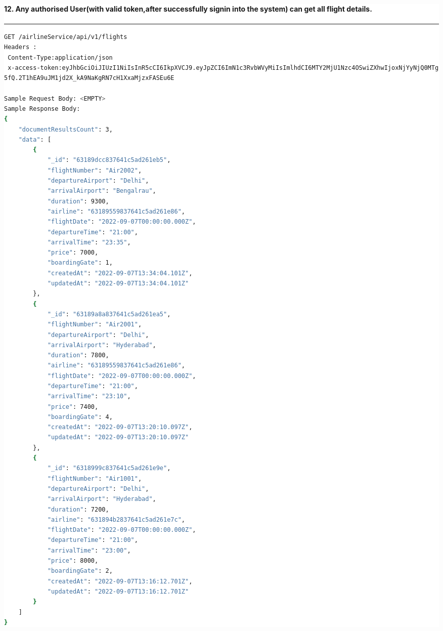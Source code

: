 #### 12. Any authorised User(with valid token,after successfully signin into the system)  can get all flight details.

---

```sh
GET /airlineService/api/v1/flights
Headers :
 Content-Type:application/json
 x-access-token:eyJhbGciOiJIUzI1NiIsInR5cCI6IkpXVCJ9.eyJpZCI6ImN1c3RvbWVyMiIsImlhdCI6MTY2MjU1Nzc4OSwiZXhwIjoxNjYyNjQ0MTg5fQ.2T1hEA9uJM1jd2X_kA9NaKgRN7cH1XxaMjzxFASEu6E

Sample Request Body: <EMPTY>
Sample Response Body: 
{
    "documentResultsCount": 3,
    "data": [
        {
            "_id": "63189dcc837641c5ad261eb5",
            "flightNumber": "Air2002",
            "departureAirport": "Delhi",
            "arrivalAirport": "Bengalrau",
            "duration": 9300,
            "airline": "63189559837641c5ad261e86",
            "flightDate": "2022-09-07T00:00:00.000Z",
            "departureTime": "21:00",
            "arrivalTime": "23:35",
            "price": 7000,
            "boardingGate": 1,
            "createdAt": "2022-09-07T13:34:04.101Z",
            "updatedAt": "2022-09-07T13:34:04.101Z"
        },
        {
            "_id": "63189a8a837641c5ad261ea5",
            "flightNumber": "Air2001",
            "departureAirport": "Delhi",
            "arrivalAirport": "Hyderabad",
            "duration": 7800,
            "airline": "63189559837641c5ad261e86",
            "flightDate": "2022-09-07T00:00:00.000Z",
            "departureTime": "21:00",
            "arrivalTime": "23:10",
            "price": 7400,
            "boardingGate": 4,
            "createdAt": "2022-09-07T13:20:10.097Z",
            "updatedAt": "2022-09-07T13:20:10.097Z"
        },
        {
            "_id": "6318999c837641c5ad261e9e",
            "flightNumber": "Air1001",
            "departureAirport": "Delhi",
            "arrivalAirport": "Hyderabad",
            "duration": 7200,
            "airline": "631894b2837641c5ad261e7c",
            "flightDate": "2022-09-07T00:00:00.000Z",
            "departureTime": "21:00",
            "arrivalTime": "23:00",
            "price": 8000,
            "boardingGate": 2,
            "createdAt": "2022-09-07T13:16:12.701Z",
            "updatedAt": "2022-09-07T13:16:12.701Z"
        }
    ]
}
```